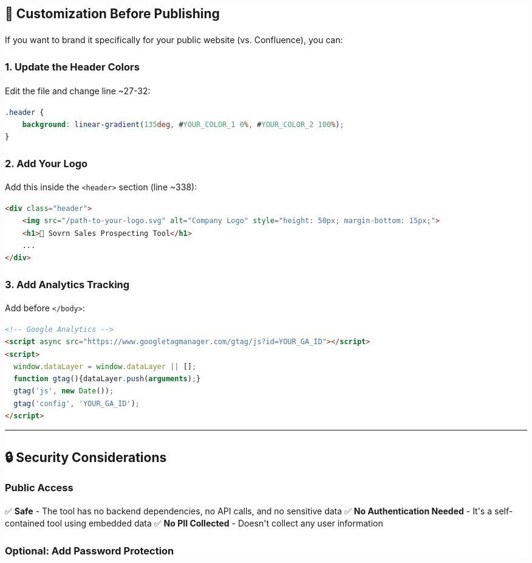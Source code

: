 
## 🎨 **Customization Before Publishing**

If you want to brand it specifically for your public website (vs. Confluence), you can:

### **1. Update the Header Colors**

Edit the file and change line ~27-32:

```css
.header {
    background: linear-gradient(135deg, #YOUR_COLOR_1 0%, #YOUR_COLOR_2 100%);
}
```

### **2. Add Your Logo**

Add this inside the `<header>` section (line ~338):

```html
<div class="header">
    <img src="/path-to-your-logo.svg" alt="Company Logo" style="height: 50px; margin-bottom: 15px;">
    <h1>🎯 Sovrn Sales Prospecting Tool</h1>
    ...
</div>
```

### **3. Add Analytics Tracking**

Add before `</body>`:

```html
<!-- Google Analytics -->
<script async src="https://www.googletagmanager.com/gtag/js?id=YOUR_GA_ID"></script>
<script>
  window.dataLayer = window.dataLayer || [];
  function gtag(){dataLayer.push(arguments);}
  gtag('js', new Date());
  gtag('config', 'YOUR_GA_ID');
</script>
```

---

## 🔒 **Security Considerations**

### **Public Access**
✅ **Safe** - The tool has no backend dependencies, no API calls, and no sensitive data
✅ **No Authentication Needed** - It's a self-contained tool using embedded data
✅ **No PII Collected** - Doesn't collect any user information

### **Optional: Add Password Protection**

